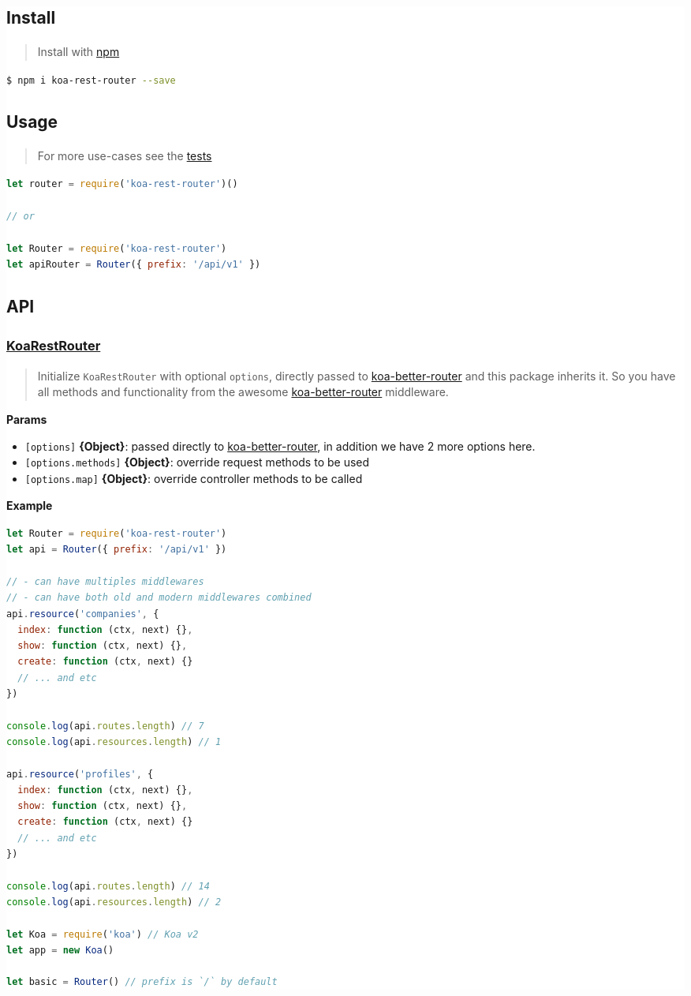 ## Install
> Install with [npm](https://www.npmjs.com/)

```sh
$ npm i koa-rest-router --save
```

## Usage
> For more use-cases see the [tests](./test.js)

```js
let router = require('koa-rest-router')()

// or

let Router = require('koa-rest-router')
let apiRouter = Router({ prefix: '/api/v1' })
```

## API

### [KoaRestRouter](index.js#L77)
> Initialize `KoaRestRouter` with optional `options`, directly passed to [koa-better-router][] and this package inherits it. So you have all methods and functionality from the awesome [koa-better-router][] middleware.

**Params**

* `[options]` **{Object}**: passed directly to [koa-better-router][], in addition we have 2 more options here.    
* `[options.methods]` **{Object}**: override request methods to be used    
* `[options.map]` **{Object}**: override controller methods to be called    

**Example**

```js
let Router = require('koa-rest-router')
let api = Router({ prefix: '/api/v1' })

// - can have multiples middlewares
// - can have both old and modern middlewares combined
api.resource('companies', {
  index: function (ctx, next) {},
  show: function (ctx, next) {},
  create: function (ctx, next) {}
  // ... and etc
})

console.log(api.routes.length) // 7
console.log(api.resources.length) // 1

api.resource('profiles', {
  index: function (ctx, next) {},
  show: function (ctx, next) {},
  create: function (ctx, next) {}
  // ... and etc
})

console.log(api.routes.length) // 14
console.log(api.resources.length) // 2

let Koa = require('koa') // Koa v2
let app = new Koa()

let basic = Router() // prefix is `/` by default
```

[koa-better-router]: https://github.com/tunnckocore/koa-better-router
[koa-send]: https://github.com/koajs/send
[koa]: https://github.com/koajs/koa
[path-match]: https://github.com/pillarjs/path-match
[npmjs-url]: https://www.npmjs.com/package/koa-rest-router
[npmjs-img]: https://img.shields.io/npm/v/koa-rest-router.svg?label=koa-rest-router
[license-url]: https://github.com/tunnckoCore/koa-rest-router/blob/master/LICENSE
[license-img]: https://img.shields.io/npm/l/koa-rest-router.svg
[downloads-url]: https://www.npmjs.com/package/koa-rest-router
[downloads-img]: https://img.shields.io/npm/dm/koa-rest-router.svg
[codeclimate-url]: https://codeclimate.com/github/tunnckoCore/koa-rest-router
[codeclimate-img]: https://img.shields.io/codeclimate/github/tunnckoCore/koa-rest-router.svg
[travis-url]: https://travis-ci.org/tunnckoCore/koa-rest-router
[travis-img]: https://img.shields.io/travis/tunnckoCore/koa-rest-router/master.svg
[coveralls-url]: https://coveralls.io/r/tunnckoCore/koa-rest-router
[coveralls-img]: https://img.shields.io/coveralls/tunnckoCore/koa-rest-router.svg
[david-url]: https://david-dm.org/tunnckoCore/koa-rest-router
[david-img]: https://img.shields.io/david/tunnckoCore/koa-rest-router.svg
[standard-url]: https://github.com/feross/standard
[standard-img]: https://img.shields.io/badge/code%20style-standard-brightgreen.svg
[author-www-url]: http://www.tunnckocore.tk
[author-www-img]: https://img.shields.io/badge/www-tunnckocore.tk-fe7d37.svg
[keybase-url]: https://keybase.io/tunnckocore
[keybase-img]: https://img.shields.io/badge/keybase-tunnckocore-8a7967.svg
[author-npm-url]: https://www.npmjs.com/~tunnckocore
[author-npm-img]: https://img.shields.io/badge/npm-~tunnckocore-cb3837.svg
[author-twitter-url]: https://twitter.com/tunnckoCore
[author-twitter-img]: https://img.shields.io/badge/twitter-@tunnckoCore-55acee.svg
[author-github-url]: https://github.com/tunnckoCore
[author-github-img]: https://img.shields.io/badge/github-@tunnckoCore-4183c4.svg
[freenode-url]: http://webchat.freenode.net/?channels=charlike
[freenode-img]: https://img.shields.io/badge/freenode-%23charlike-5654a4.svg
[new-message-url]: https://github.com/tunnckoCore/ama
[new-message-img]: https://img.shields.io/badge/ask%20me-anything-green.svg
[koa-better-body]: https://github.com/tunnckocore/koa-better-body